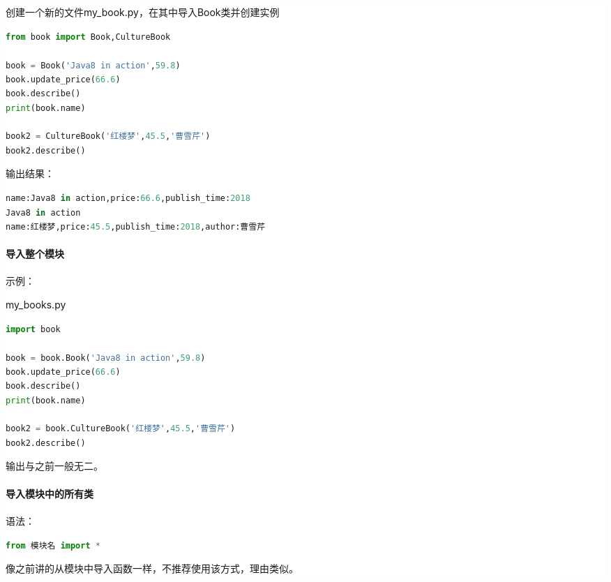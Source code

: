 创建一个新的文件my_book.py，在其中导入Book类并创建实例

```python
from book import Book,CultureBook

book = Book('Java8 in action',59.8)
book.update_price(66.6)
book.describe()
print(book.name)

book2 = CultureBook('红楼梦',45.5,'曹雪芹')
book2.describe()
```

输出结果：

```python
name:Java8 in action,price:66.6,publish_time:2018
Java8 in action
name:红楼梦,price:45.5,publish_time:2018,author:曹雪芹
```

#### 导入整个模块

示例：

my_books.py

```python
import book

book = book.Book('Java8 in action',59.8)
book.update_price(66.6)
book.describe()
print(book.name)

book2 = book.CultureBook('红楼梦',45.5,'曹雪芹')
book2.describe()
```

输出与之前一般无二。

#### 导入模块中的所有类

语法：

```python
from 模块名 import *
```

像之前讲的从模块中导入函数一样，不推荐使用该方式，理由类似。

